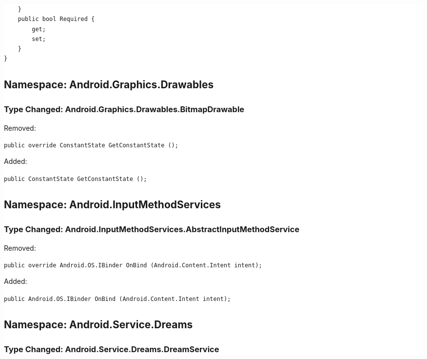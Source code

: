 ```
	}
	public bool Required {
		get;
		set;
	}
}
```

 <a name="Namespace:_Android.Graphics.Drawables" class="injected"></a>


<h2 id='Android.Graphics.Drawables'>Namespace: Android.Graphics.Drawables</h2>

 <a name="Type_Changed:_Android.Graphics.Drawables.BitmapDrawable" class="injected"></a>


<h3 id='Android.Graphics.Drawables.BitmapDrawable'>Type Changed: Android.Graphics.Drawables.BitmapDrawable</h3>

Removed:

```
public override ConstantState GetConstantState ();
```

Added:

```
public ConstantState GetConstantState ();
```

 <a name="Namespace:_Android.InputMethodServices" class="injected"></a>


<h2 id='Android.InputMethodServices'>Namespace: Android.InputMethodServices</h2>

 <a name="Type_Changed:_Android.InputMethodServices.AbstractInputMethodService" class="injected"></a>


<h3 id='Android.InputMethodServices.AbstractInputMethodService'>Type Changed: Android.InputMethodServices.AbstractInputMethodService</h3>

Removed:

```
public override Android.OS.IBinder OnBind (Android.Content.Intent intent);
```

Added:

```
public Android.OS.IBinder OnBind (Android.Content.Intent intent);
```

 <a name="Namespace:_Android.Service.Dreams" class="injected"></a>


<h2 id='Android.Service.Dreams'>Namespace: Android.Service.Dreams</h2>

 <a name="Type_Changed:_Android.Service.Dreams.DreamService" class="injected"></a>


<h3 id='Android.Service.Dreams.DreamService'>Type Changed: Android.Service.Dreams.DreamService</h3>
